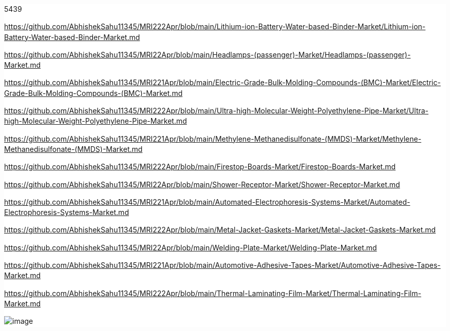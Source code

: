 5439</p><p><a href="https://github.com/AbhishekSahu11345/MRI222Apr/blob/main/Lithium-ion-Battery-Water-based-Binder-Market/Lithium-ion-Battery-Water-based-Binder-Market.md">https://github.com/AbhishekSahu11345/MRI222Apr/blob/main/Lithium-ion-Battery-Water-based-Binder-Market/Lithium-ion-Battery-Water-based-Binder-Market.md</a></p><p><a href="https://github.com/AbhishekSahu11345/MRI22Apr/blob/main/Headlamps-(passenger)-Market/Headlamps-(passenger)-Market.md">https://github.com/AbhishekSahu11345/MRI22Apr/blob/main/Headlamps-(passenger)-Market/Headlamps-(passenger)-Market.md</a></p><p><a href="https://github.com/AbhishekSahu11345/MRI221Apr/blob/main/Electric-Grade-Bulk-Molding-Compounds-(BMC)-Market/Electric-Grade-Bulk-Molding-Compounds-(BMC)-Market.md">https://github.com/AbhishekSahu11345/MRI221Apr/blob/main/Electric-Grade-Bulk-Molding-Compounds-(BMC)-Market/Electric-Grade-Bulk-Molding-Compounds-(BMC)-Market.md</a></p><p><a href="https://github.com/AbhishekSahu11345/MRI222Apr/blob/main/Ultra-high-Molecular-Weight-Polyethylene-Pipe-Market/Ultra-high-Molecular-Weight-Polyethylene-Pipe-Market.md">https://github.com/AbhishekSahu11345/MRI222Apr/blob/main/Ultra-high-Molecular-Weight-Polyethylene-Pipe-Market/Ultra-high-Molecular-Weight-Polyethylene-Pipe-Market.md</a></p><p><a href="https://github.com/AbhishekSahu11345/MRI221Apr/blob/main/Methylene-Methanedisulfonate-(MMDS)-Market/Methylene-Methanedisulfonate-(MMDS)-Market.md">https://github.com/AbhishekSahu11345/MRI221Apr/blob/main/Methylene-Methanedisulfonate-(MMDS)-Market/Methylene-Methanedisulfonate-(MMDS)-Market.md</a></p><p><a href="https://github.com/AbhishekSahu11345/MRI222Apr/blob/main/Firestop-Boards-Market/Firestop-Boards-Market.md">https://github.com/AbhishekSahu11345/MRI222Apr/blob/main/Firestop-Boards-Market/Firestop-Boards-Market.md</a></p><p><a href="https://github.com/AbhishekSahu11345/MRI22Apr/blob/main/Shower-Receptor-Market/Shower-Receptor-Market.md">https://github.com/AbhishekSahu11345/MRI22Apr/blob/main/Shower-Receptor-Market/Shower-Receptor-Market.md</a></p><p><a href="https://github.com/AbhishekSahu11345/MRI221Apr/blob/main/Automated-Electrophoresis-Systems-Market/Automated-Electrophoresis-Systems-Market.md">https://github.com/AbhishekSahu11345/MRI221Apr/blob/main/Automated-Electrophoresis-Systems-Market/Automated-Electrophoresis-Systems-Market.md</a></p><p><a href="https://github.com/AbhishekSahu11345/MRI222Apr/blob/main/Metal-Jacket-Gaskets-Market/Metal-Jacket-Gaskets-Market.md">https://github.com/AbhishekSahu11345/MRI222Apr/blob/main/Metal-Jacket-Gaskets-Market/Metal-Jacket-Gaskets-Market.md</a></p><p><a href="https://github.com/AbhishekSahu11345/MRI22Apr/blob/main/Welding-Plate-Market/Welding-Plate-Market.md">https://github.com/AbhishekSahu11345/MRI22Apr/blob/main/Welding-Plate-Market/Welding-Plate-Market.md</a></p><p><a href="https://github.com/AbhishekSahu11345/MRI221Apr/blob/main/Automotive-Adhesive-Tapes-Market/Automotive-Adhesive-Tapes-Market.md">https://github.com/AbhishekSahu11345/MRI221Apr/blob/main/Automotive-Adhesive-Tapes-Market/Automotive-Adhesive-Tapes-Market.md</a></p><p><a href="https://github.com/AbhishekSahu11345/MRI222Apr/blob/main/Thermal-Laminating-Film-Market/Thermal-Laminating-Film-Market.md">https://github.com/AbhishekSahu11345/MRI222Apr/blob/main/Thermal-Laminating-Film-Market/Thermal-Laminating-Film-Market.md</a></p>
![image](https://github.com/user-attachments/assets/1bac7153-f54a-40ef-9005-a60feb4ecd9c)
